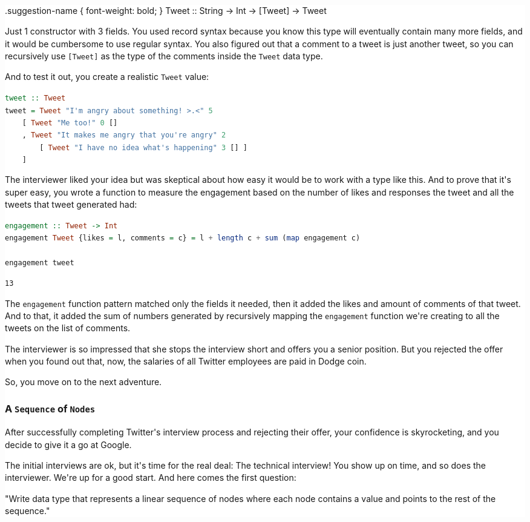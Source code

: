 .suggestion-name {
font-weight: bold;
}
</style><span class='get-type'>Tweet :: String -> Int -> [Tweet] -> Tweet</span>


Just 1 constructor with 3 fields. You used record syntax because you know this type will eventually contain many more fields, and it would be cumbersome to use regular syntax. You also figured out that a comment to a tweet is just another tweet, so you can recursively use `[Tweet]` as the type of the comments inside the `Tweet` data type.

And to test it out, you create a realistic `Tweet` value: 


```haskell
tweet :: Tweet
tweet = Tweet "I'm angry about something! >.<" 5
    [ Tweet "Me too!" 0 []
    , Tweet "It makes me angry that you're angry" 2
        [ Tweet "I have no idea what's happening" 3 [] ]
    ]
```

The interviewer liked your idea but was skeptical about how easy it would be to work with a type like this. And to prove that it's super easy, you wrote a function to measure the engagement based on the number of likes and responses the tweet and all the tweets that tweet generated had:


```haskell
engagement :: Tweet -> Int
engagement Tweet {likes = l, comments = c} = l + length c + sum (map engagement c)

engagement tweet
```


    13


The `engagement` function pattern matched only the fields it needed, then it added the likes and amount of comments of that tweet. And to that, it added the sum of numbers generated by recursively mapping the `engagement` function we're creating to all the tweets on the list of comments.

The interviewer is so impressed that she stops the interview short and offers you a senior position. But you rejected the offer when you found out that, now, the salaries of all Twitter employees are paid in Dodge coin.

So, you move on to the next adventure.

### A `Sequence` of `Nodes`

After successfully completing Twitter's interview process and rejecting their offer, your confidence is skyrocketing, and you decide to give it a go at Google.

The initial interviews are ok, but it's time for the real deal: The technical interview! You show up on time, and so does the interviewer. We're up for a good start. And here comes the first question:

"Write data type that represents a linear sequence of nodes where each node contains a value and points to the rest of the sequence."
